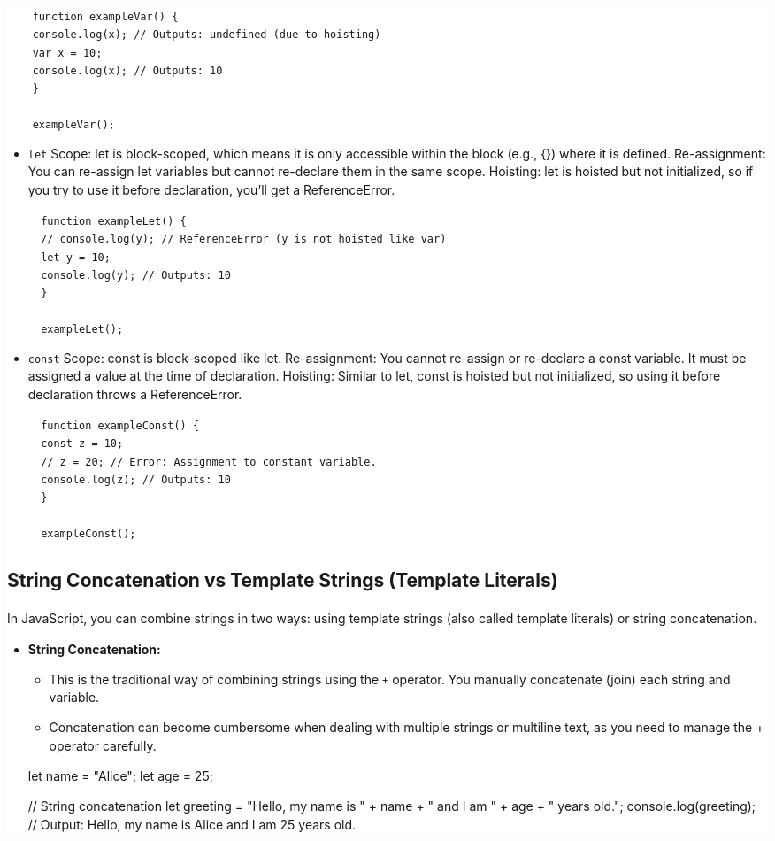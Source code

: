         function exampleVar() {
        console.log(x); // Outputs: undefined (due to hoisting)
        var x = 10;
        console.log(x); // Outputs: 10
        }

        exampleVar();

- `let`
        Scope: let is block-scoped, which means it is only accessible within the block (e.g., {}) where it is defined.
        Re-assignment: You can re-assign let variables but cannot re-declare them in the same scope.
        Hoisting: let is hoisted but not initialized, so if you try to use it before declaration, you’ll get a ReferenceError.

        function exampleLet() {
        // console.log(y); // ReferenceError (y is not hoisted like var)
        let y = 10;
        console.log(y); // Outputs: 10
        }

        exampleLet();

- `const`
        Scope: const is block-scoped like let.
        Re-assignment: You cannot re-assign or re-declare a const variable. It must be assigned a value at the time of declaration.
        Hoisting: Similar to let, const is hoisted but not initialized, so using it before declaration throws a ReferenceError.

        function exampleConst() {
        const z = 10;
        // z = 20; // Error: Assignment to constant variable.
        console.log(z); // Outputs: 10
        }

        exampleConst();

## String Concatenation vs Template Strings (Template Literals)
In JavaScript, you can combine strings in two ways: using template strings (also called template literals) or string concatenation.

- **String Concatenation:**
    - This is the traditional way of combining strings using the `+` operator. You manually concatenate (join) each string and variable.

    - Concatenation can become cumbersome when dealing with multiple strings or multiline text, as you need to manage the + operator carefully.

    let name = "Alice";
    let age = 25;

    // String concatenation
    let greeting = "Hello, my name is " + name + " and I am " + age + " years old.";
    console.log(greeting); 
    // Output: Hello, my name is Alice and I am 25 years old.

